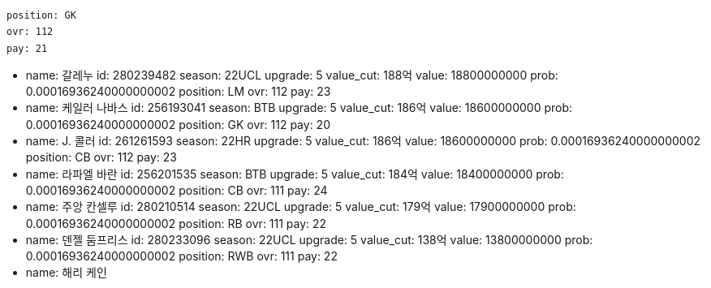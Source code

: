     position: GK
    ovr: 112
    pay: 21
  - name: 갈레누
    id: 280239482
    season: 22UCL
    upgrade: 5
    value_cut: 188억
    value: 18800000000
    prob: 0.00016936240000000002
    position: LM
    ovr: 112
    pay: 23
  - name: 케일러 나바스
    id: 256193041
    season: BTB
    upgrade: 5
    value_cut: 186억
    value: 18600000000
    prob: 0.00016936240000000002
    position: GK
    ovr: 112
    pay: 20
  - name: J. 콜러
    id: 261261593
    season: 22HR
    upgrade: 5
    value_cut: 186억
    value: 18600000000
    prob: 0.00016936240000000002
    position: CB
    ovr: 112
    pay: 23
  - name: 라파엘 바란
    id: 256201535
    season: BTB
    upgrade: 5
    value_cut: 184억
    value: 18400000000
    prob: 0.00016936240000000002
    position: CB
    ovr: 111
    pay: 24
  - name: 주앙 칸셀루
    id: 280210514
    season: 22UCL
    upgrade: 5
    value_cut: 179억
    value: 17900000000
    prob: 0.00016936240000000002
    position: RB
    ovr: 111
    pay: 22
  - name: 덴젤 둠프리스
    id: 280233096
    season: 22UCL
    upgrade: 5
    value_cut: 138억
    value: 13800000000
    prob: 0.00016936240000000002
    position: RWB
    ovr: 111
    pay: 22
  - name: 해리 케인
